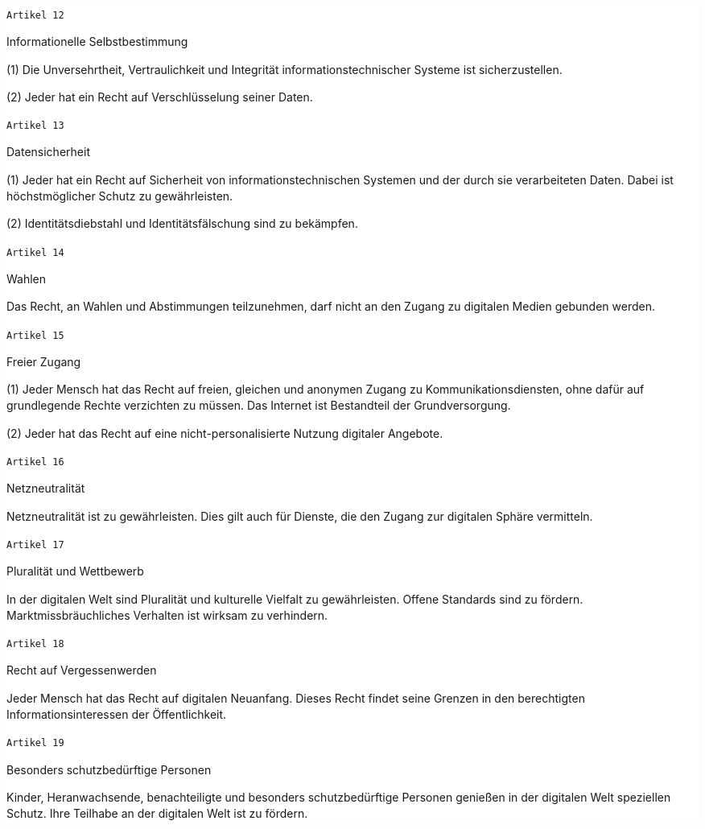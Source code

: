     Artikel 12

Informationelle Selbstbestimmung

(1) Die Unversehrtheit, Vertraulichkeit und Integrität informationstechnischer Systeme ist sicherzustellen.

(2) Jeder hat ein Recht auf Verschlüsselung seiner Daten.

    Artikel 13

Datensicherheit

(1) Jeder hat ein Recht auf Sicherheit von informationstechnischen Systemen und der durch sie verarbeiteten Daten. Dabei ist höchstmöglicher Schutz zu gewährleisten.

(2) Identitätsdiebstahl und Identitätsfälschung sind zu bekämpfen.

    Artikel 14

Wahlen

Das Recht, an Wahlen und Abstimmungen teilzunehmen, darf nicht an den Zugang zu digitalen Medien gebunden werden.

    Artikel 15

Freier Zugang

(1) Jeder Mensch hat das Recht auf freien, gleichen und anonymen Zugang zu Kommunikationsdiensten, ohne dafür auf grundlegende Rechte verzichten zu müssen. Das Internet ist Bestandteil der Grundversorgung.

(2) Jeder hat das Recht auf eine nicht-personalisierte Nutzung digitaler Angebote.

    Artikel 16

Netzneutralität

Netzneutralität ist zu gewährleisten. Dies gilt auch für Dienste, die den Zugang zur digitalen Sphäre vermitteln.

    Artikel 17

Pluralität und Wettbewerb

In der digitalen Welt sind Pluralität und kulturelle Vielfalt zu gewährleisten. Offene Standards sind zu fördern. Marktmissbräuchliches Verhalten ist wirksam zu verhindern.

    Artikel 18

Recht auf Vergessenwerden

Jeder Mensch hat das Recht auf digitalen Neuanfang. Dieses Recht findet seine Grenzen in den berechtigten Informationsinteressen der Öffentlichkeit.

    Artikel 19

Besonders schutzbedürftige Personen

Kinder, Heranwachsende, benachteiligte und besonders schutzbedürftige Personen genießen in der digitalen Welt speziellen Schutz. Ihre Teilhabe an der digitalen Welt ist zu fördern.
